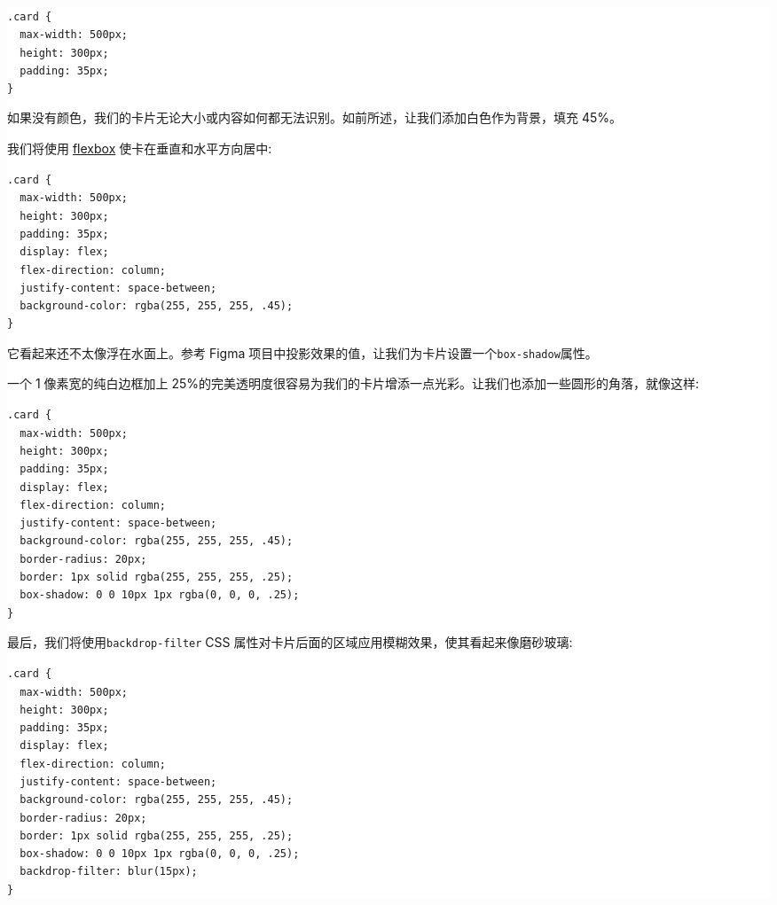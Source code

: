 ```
.card {
  max-width: 500px;
  height: 300px;
  padding: 35px;
}

```

如果没有颜色，我们的卡片无论大小或内容如何都无法识别。如前所述，让我们添加白色作为背景，填充 45%。

我们将使用 [flexbox](https://blog.logrocket.com/how-to-build-a-basic-flexbox-layout-a-tutorial-with-examples/) 使卡在垂直和水平方向居中:

```
.card {
  max-width: 500px;
  height: 300px;
  padding: 35px;
  display: flex;
  flex-direction: column;
  justify-content: space-between;
  background-color: rgba(255, 255, 255, .45);
}

```

它看起来还不太像浮在水面上。参考 Figma 项目中投影效果的值，让我们为卡片设置一个`box-shadow`属性。

一个 1 像素宽的纯白边框加上 25%的完美透明度很容易为我们的卡片增添一点光彩。让我们也添加一些圆形的角落，就像这样:

```
.card {
  max-width: 500px;
  height: 300px;
  padding: 35px;
  display: flex;
  flex-direction: column;
  justify-content: space-between;
  background-color: rgba(255, 255, 255, .45);
  border-radius: 20px;
  border: 1px solid rgba(255, 255, 255, .25);
  box-shadow: 0 0 10px 1px rgba(0, 0, 0, .25);
}

```

最后，我们将使用`backdrop-filter` CSS 属性对卡片后面的区域应用模糊效果，使其看起来像磨砂玻璃:

```
.card {
  max-width: 500px;
  height: 300px;
  padding: 35px;
  display: flex;
  flex-direction: column;
  justify-content: space-between;
  background-color: rgba(255, 255, 255, .45);
  border-radius: 20px;
  border: 1px solid rgba(255, 255, 255, .25);
  box-shadow: 0 0 10px 1px rgba(0, 0, 0, .25);
  backdrop-filter: blur(15px);
}

```
